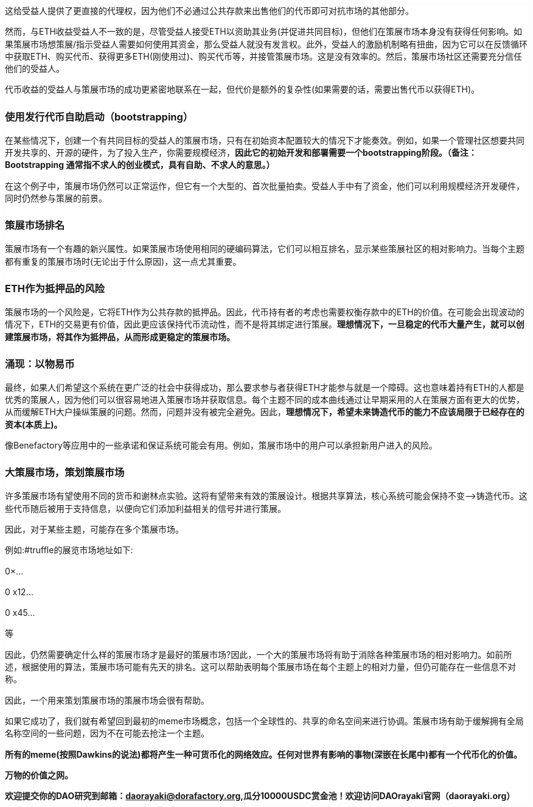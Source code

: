 这给受益人提供了更直接的代理权，因为他们不必通过公共存款来出售他们的代币即可对抗市场的其他部分。

然而，与ETH收益受益人不一致的是，尽管受益人接受ETH以资助其业务(并促进共同目标)，但他们在策展市场本身没有获得任何影响。如果策展市场想策展/指示受益人需要如何使用其资金，那么受益人就没有发言权。此外，受益人的激励机制略有扭曲，因为它可以在反馈循环中获取ETH、购买代币、获得更多ETH(刚使用过)、购买代币等，并接管策展市场。这是没有效率的。然后，策展市场社区还需要充分信任他们的受益人。

代币收益的受益人与策展市场的成功更紧密地联系在一起，但代价是额外的复杂性(如果需要的话，需要出售代币以获得ETH)。

### 使用发行代币自助启动（bootstrapping）

在某些情况下，创建一个有共同目标的受益人的策展市场，只有在初始资本配置较大的情况下才能奏效。例如，如果一个管理社区想要共同开发共享的、开源的硬件，为了投入生产，你需要规模经济，**因此它的初始开发和部署需要一个bootstrapping阶段。（备注：Bootstrapping 通常指不求人的创业模式，具有自助、不求人的意思。）**

在这个例子中，策展市场仍然可以正常运作，但它有一个大型的、首次批量拍卖。受益人手中有了资金，他们可以利用规模经济开发硬件，同时仍然参与策展的前景。

### 策展市场排名

策展市场有一个有趣的新兴属性。如果策展市场使用相同的硬编码算法，它们可以相互排名，显示某些策展社区的相对影响力。当每个主题都有重复的策展市场时(无论出于什么原因)，这一点尤其重要。

### ETH作为抵押品的风险

策展市场的一个风险是，它将ETH作为公共存款的抵押品。因此，代币持有者的考虑也需要权衡存款中的ETH的价值。在可能会出现波动的情况下，ETH的交易更有价值，因此更应该保持代币流动性，而不是将其绑定进行策展。**理想情况下，一旦稳定的代币大量产生，就可以创建策展市场，将其作为抵押品，从而形成更稳定的策展市场。**

### 涌现：以物易币

最终，如果人们希望这个系统在更广泛的社会中获得成功，那么要求参与者获得ETH才能参与就是一个障碍。这也意味着持有ETH的人都是优秀的策展人，因为他们可以很容易地进入策展市场并获取信息。每个主题不同的成本曲线通过让早期采用的人在策展方面有更大的优势，从而缓解ETH大户操纵策展的问题。然而，问题并没有被完全避免。因此，**理想情况下，希望未来铸造代币的能力不应该局限于已经存在的资本(本质上)。**

像Benefactory等应用中的一些承诺和保证系统可能会有用。例如，策展市场中的用户可以承担新用户进入的风险。

### 大策展市场，策划策展市场

许多策展市场有望使用不同的货币和谢林点实验。这将有望带来有效的策展设计。根据共享算法，核心系统可能会保持不变——>铸造代币。这些代币随后被用于支持信息，以便向它们添加利益相关的信号并进行策展。

因此，对于某些主题，可能存在多个策展市场。

例如:#truffle的展览市场地址如下:

0×…

0 x12…

0 x45…

等

因此，仍然需要确定什么样的策展市场才是最好的策展市场?因此，一个大的策展市场将有助于消除各种策展市场的相对影响力。如前所述，根据使用的算法，策展市场可能有先天的排名。这可以帮助表明每个策展市场在每个主题上的相对力量，但仍可能存在一些信息不对称。

因此，一个用来策划策展市场的策展市场会很有帮助。

如果它成功了，我们就有希望回到最初的meme市场概念，包括一个全球性的、共享的命名空间来进行协调。策展市场有助于缓解拥有全局名称空间的一些问题，因为不在可能去抢注一个主题。

**所有的meme(按照Dawkins的说法)都将产生一种可货币化的网络效应。任何对世界有影响的事物(深嵌在长尾中)都有一个代币化的价值。**

**万物的价值之网。**

**欢迎提交你的DAO研究到邮箱：daorayaki@dorafactory.org,瓜分10000USDC赏金池！欢迎访问DAOrayaki官网（daorayaki.org）**

